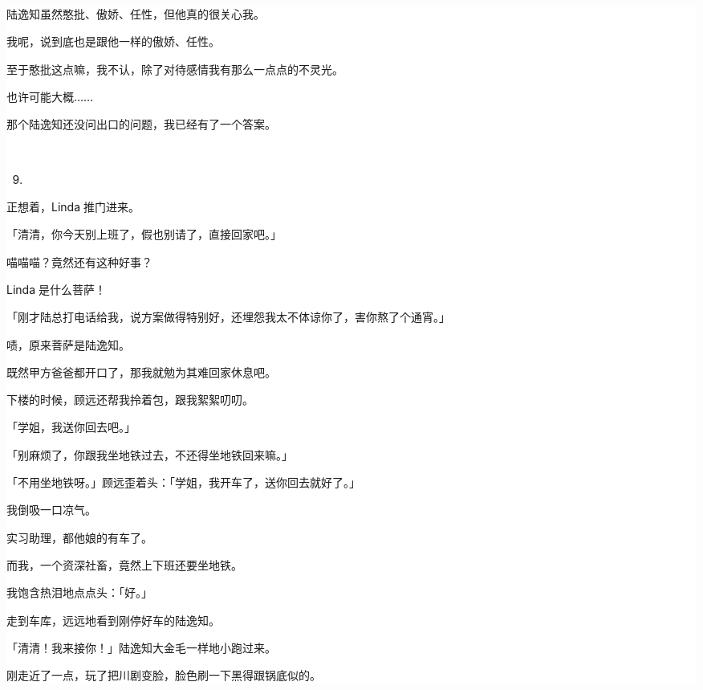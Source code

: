 陆逸知虽然憨批、傲娇、任性，但他真的很关心我。


我呢，说到底也是跟他一样的傲娇、任性。


至于憨批这点嘛，我不认，除了对待感情我有那么一点点的不灵光。


也许可能大概……


那个陆逸知还没问出口的问题，我已经有了一个答案。


 


9.


正想着，Linda 推门进来。


「清清，你今天别上班了，假也别请了，直接回家吧。」


喵喵喵？竟然还有这种好事？


Linda 是什么菩萨！


「刚才陆总打电话给我，说方案做得特别好，还埋怨我太不体谅你了，害你熬了个通宵。」


啧，原来菩萨是陆逸知。


既然甲方爸爸都开口了，那我就勉为其难回家休息吧。


下楼的时候，顾远还帮我拎着包，跟我絮絮叨叨。


「学姐，我送你回去吧。」


「别麻烦了，你跟我坐地铁过去，不还得坐地铁回来嘛。」


「不用坐地铁呀。」顾远歪着头：「学姐，我开车了，送你回去就好了。」


我倒吸一口凉气。


实习助理，都他娘的有车了。


而我，一个资深社畜，竟然上下班还要坐地铁。


我饱含热泪地点点头：「好。」


走到车库，远远地看到刚停好车的陆逸知。


「清清！我来接你！」陆逸知大金毛一样地小跑过来。


刚走近了一点，玩了把川剧变脸，脸色刷一下黑得跟锅底似的。
